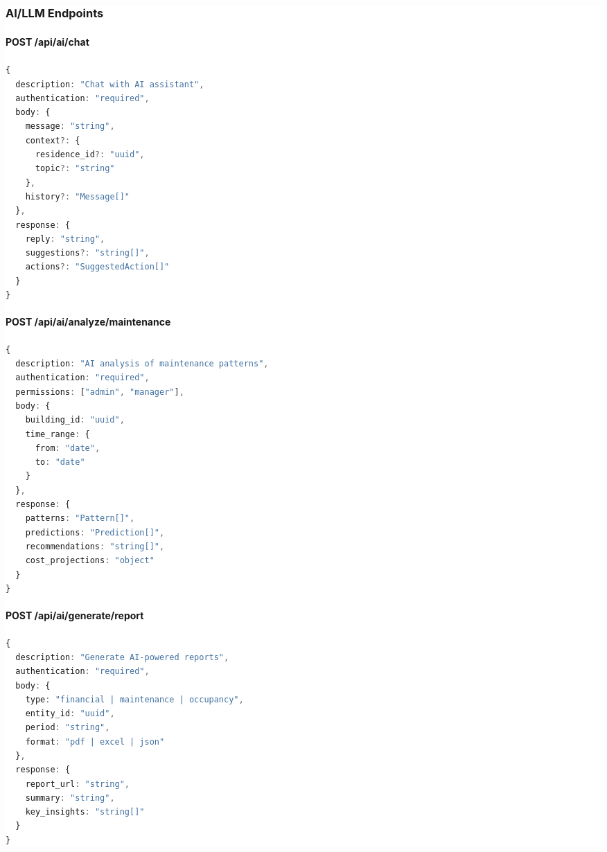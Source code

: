 ### AI/LLM Endpoints

#### POST /api/ai/chat

```typescript
{
  description: "Chat with AI assistant",
  authentication: "required",
  body: {
    message: "string",
    context?: {
      residence_id?: "uuid",
      topic?: "string"
    },
    history?: "Message[]"
  },
  response: {
    reply: "string",
    suggestions?: "string[]",
    actions?: "SuggestedAction[]"
  }
}
```

#### POST /api/ai/analyze/maintenance

```typescript
{
  description: "AI analysis of maintenance patterns",
  authentication: "required",
  permissions: ["admin", "manager"],
  body: {
    building_id: "uuid",
    time_range: {
      from: "date",
      to: "date"
    }
  },
  response: {
    patterns: "Pattern[]",
    predictions: "Prediction[]",
    recommendations: "string[]",
    cost_projections: "object"
  }
}
```

#### POST /api/ai/generate/report

```typescript
{
  description: "Generate AI-powered reports",
  authentication: "required",
  body: {
    type: "financial | maintenance | occupancy",
    entity_id: "uuid",
    period: "string",
    format: "pdf | excel | json"
  },
  response: {
    report_url: "string",
    summary: "string",
    key_insights: "string[]"
  }
}
```